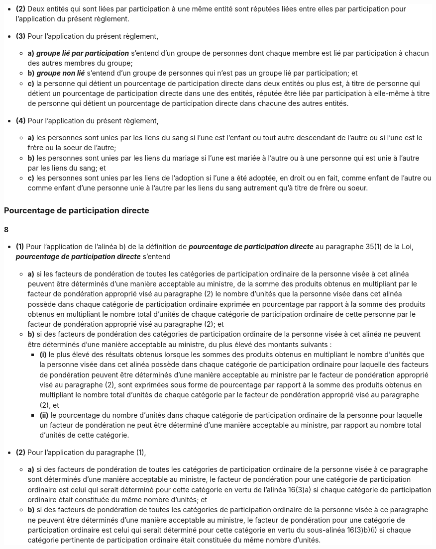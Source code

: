 - **(2)** Deux entités qui sont liées par participation à une même entité sont réputées liées entre elles par participation pour l’application du présent règlement.

- **(3)** Pour l’application du présent règlement,
	- **a)** ***groupe lié par participation*** s’entend d’un groupe de personnes dont chaque membre est lié par participation à chacun des autres membres du groupe;
	- **b)** ***groupe non lié*** s’entend d’un groupe de personnes qui n’est pas un groupe lié par participation; et
	- **c)** la personne qui détient un pourcentage de participation directe dans deux entités ou plus est, à titre de personne qui détient un pourcentage de participation directe dans une des entités, réputée être liée par participation à elle-même à titre de personne qui détient un pourcentage de participation directe dans chacune des autres entités.

- **(4)** Pour l’application du présent règlement,
	- **a)** les personnes sont unies par les liens du sang si l’une est l’enfant ou tout autre descendant de l’autre ou si l’une est le frère ou la soeur de l’autre;
	- **b)** les personnes sont unies par les liens du mariage si l’une est mariée à l’autre ou à une personne qui est unie à l’autre par les liens du sang; et
	- **c)** les personnes sont unies par les liens de l’adoption si l’une a été adoptée, en droit ou en fait, comme enfant de l’autre ou comme enfant d’une personne unie à l’autre par les liens du sang autrement qu’à titre de frère ou soeur.




### Pourcentage de participation directe


**8** 

- **(1)** Pour l’application de l’alinéa b) de la définition de ***pourcentage de participation directe*** au paragraphe 35(1) de la Loi, ***pourcentage de participation directe*** s’entend
	- **a)** si les facteurs de pondération de toutes les catégories de participation ordinaire de la personne visée à cet alinéa peuvent être déterminés d’une manière acceptable au ministre, de la somme des produits obtenus en multipliant par le facteur de pondération approprié visé au paragraphe (2) le nombre d’unités que la personne visée dans cet alinéa possède dans chaque catégorie de participation ordinaire exprimée en pourcentage par rapport à la somme des produits obtenus en multipliant le nombre total d’unités de chaque catégorie de participation ordinaire de cette personne par le facteur de pondération approprié visé au paragraphe (2); et
	- **b)** si des facteurs de pondération des catégories de participation ordinaire de la personne visée à cet alinéa ne peuvent être déterminés d’une manière acceptable au ministre, du plus élevé des montants suivants :
		- **(i)** le plus élevé des résultats obtenus lorsque les sommes des produits obtenus en multipliant le nombre d’unités que la personne visée dans cet alinéa possède dans chaque catégorie de participation ordinaire pour laquelle des facteurs de pondération peuvent être déterminés d’une manière acceptable au ministre par le facteur de pondération approprié visé au paragraphe (2), sont exprimées sous forme de pourcentage par rapport à la somme des produits obtenus en multipliant le nombre total d’unités de chaque catégorie par le facteur de pondération approprié visé au paragraphe (2), et
		- **(ii)** le pourcentage du nombre d’unités dans chaque catégorie de participation ordinaire de la personne pour laquelle un facteur de pondération ne peut être déterminé d’une manière acceptable au ministre, par rapport au nombre total d’unités de cette catégorie.

- **(2)** Pour l’application du paragraphe (1),
	- **a)** si des facteurs de pondération de toutes les catégories de participation ordinaire de la personne visée à ce paragraphe sont déterminés d’une manière acceptable au ministre, le facteur de pondération pour une catégorie de participation ordinaire est celui qui serait déterminé pour cette catégorie en vertu de l’alinéa 16(3)a) si chaque catégorie de participation ordinaire était constituée du même nombre d’unités; et
	- **b)** si des facteurs de pondération de toutes les catégories de participation ordinaire de la personne visée à ce paragraphe ne peuvent être déterminés d’une manière acceptable au ministre, le facteur de pondération pour une catégorie de participation ordinaire est celui qui serait déterminé pour cette catégorie en vertu du sous-alinéa 16(3)b)(i) si chaque catégorie pertinente de participation ordinaire était constituée du même nombre d’unités.
